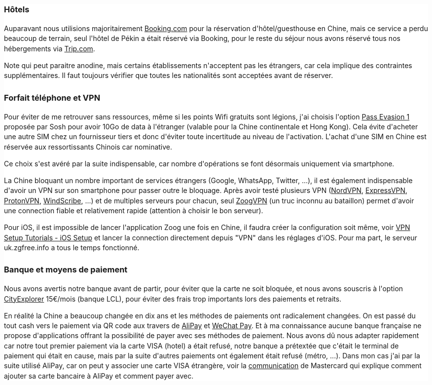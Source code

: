### Hôtels
Auparavant nous utilisions majoritairement [Booking.com](https://www.booking.com/) pour la réservation d'hôtel/guesthouse en Chine, mais ce service a perdu beaucoup de terrain, seul l'hôtel de Pékin a était réservé via Booking, pour le reste du séjour nous avons réservé tous nos hébergements via [Trip.com](https://www.trip.com/).

Note qui peut paraitre anodine, mais certains établissements n'acceptent pas les étrangers, car cela implique des contraintes supplémentaires. Il faut toujours vérifier que toutes les nationalités sont acceptées avant de réserver.

### Forfait téléphone et VPN
Pour éviter de me retrouver sans ressources, même si les points Wifi gratuits sont légions, j'ai choisis l'option [Pass Evasion 1](https://shop.sosh.fr/options/pass-evasion-1?thematic=mobile) proposée par Sosh pour avoir 10Go de data à l'étranger (valable pour la Chine continentale et Hong Kong). Cela évite d'acheter une autre SIM chez un fournisseur tiers et donc d'éviter toute incertitude au niveau de l'activation. L'achat d'une SIM en Chine est réservée aux ressortissants Chinois car nominative. 

Ce choix s'est avéré par la suite indispensable, car nombre d'opérations se font désormais uniquement via smartphone.

La Chine bloquant un nombre important de services étrangers (Google, WhatsApp, Twitter, ...), il est également indispensable d'avoir un VPN sur son smartphone pour passer outre le bloquage. Après avoir testé plusieurs VPN ([NordVPN](https://nordvpn.com/), [ExpressVPN](https://www.expressvpn.com/), [ProtonVPN](https://protonvpn.com/), [WindScribe](https://fra.windscribe.com/https://fra.windscribe.com/), ...) et de multiples serveurs pour chacun, seul [ZoogVPN](https://zoogvpn.com/) (un truc inconnu au bataillon) permet d'avoir une connection fiable et relativement rapide (attention à choisir le bon serveur).

Pour iOS, il est impossible de lancer l'application Zoog une fois en Chine, il faudra créer la configuration soit même, voir [VPN Setup Tutorials - iOS Setup](https://zoogvpn.com/help/ios-setup/) et lancer la connection directement depuis "VPN" dans les réglages d'iOS. Pour ma part, le serveur uk.zgfree.info a tous le temps fonctionné.

### Banque et moyens de paiement
Nous avons avertis notre banque avant de partir, pour éviter que la carte ne soit bloquée, et nous avons souscris à l'option [CityExplorer](https://www.lcl.fr/cartes-bancaires/lcl-cityexplorer-paiement-carte-etranger) 15€/mois (banque LCL), pour éviter des frais trop importants lors des paiements et retraits.

En réalité la Chine a beaucoup changée en dix ans et les méthodes de paiements ont radicalement changées. On est passé du tout cash vers le paiement via QR code aux travers de [AliPay](https://global.alipay.com/platform/site/ihome) et [WeChat Pay](https://pay.weixin.qq.com/index.php/public/wechatpay). Et à ma connaissance aucune banque française ne propose d'applications offrant la possibilité de payer avec ses méthodes de paiement.
Nous avons dû nous adapter rapidement car notre tout premier paiement via la carte VISA (hotel) a était refusé, notre banque a prétextée que c'était le terminal de paiement qui était en cause, mais par la suite d'autres paiements ont également était refusé (métro, ...). Dans mon cas j'ai par la suite utilisé AliPay, car on peut y associer une carte VISA étrangère, voir la [communication](https://www.mastercard.com/news/ap/en/newsroom/press-releases/en/2023/pay-like-a-local-alipay-and-mastercard-offer-international-travelers-another-convenient-way-to-make-cashless-payments-in-china/) de Mastercard qui explique comment ajouter sa carte bancaire à AliPay et comment payer avec.
